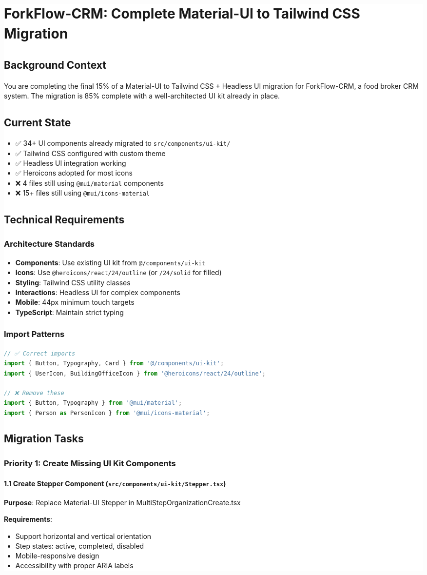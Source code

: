 # ForkFlow-CRM: Complete Material-UI to Tailwind CSS Migration

## Background Context
You are completing the final 15% of a Material-UI to Tailwind CSS + Headless UI migration for ForkFlow-CRM, a food broker CRM system. The migration is 85% complete with a well-architected UI kit already in place.

## Current State
- ✅ 34+ UI components already migrated to `src/components/ui-kit/`
- ✅ Tailwind CSS configured with custom theme
- ✅ Headless UI integration working
- ✅ Heroicons adopted for most icons
- ❌ 4 files still using `@mui/material` components
- ❌ 15+ files still using `@mui/icons-material`

## Technical Requirements

### Architecture Standards
- **Components**: Use existing UI kit from `@/components/ui-kit`
- **Icons**: Use `@heroicons/react/24/outline` (or `/24/solid` for filled)
- **Styling**: Tailwind CSS utility classes
- **Interactions**: Headless UI for complex components
- **Mobile**: 44px minimum touch targets
- **TypeScript**: Maintain strict typing

### Import Patterns
```typescript
// ✅ Correct imports
import { Button, Typography, Card } from '@/components/ui-kit';
import { UserIcon, BuildingOfficeIcon } from '@heroicons/react/24/outline';

// ❌ Remove these
import { Button, Typography } from '@mui/material';
import { Person as PersonIcon } from '@mui/icons-material';
```

## Migration Tasks

### Priority 1: Create Missing UI Kit Components

#### 1.1 Create Stepper Component (`src/components/ui-kit/Stepper.tsx`)
**Purpose**: Replace Material-UI Stepper in MultiStepOrganizationCreate.tsx

**Requirements**:
- Support horizontal and vertical orientation
- Step states: active, completed, disabled
- Mobile-responsive design
- Accessibility with proper ARIA labels

